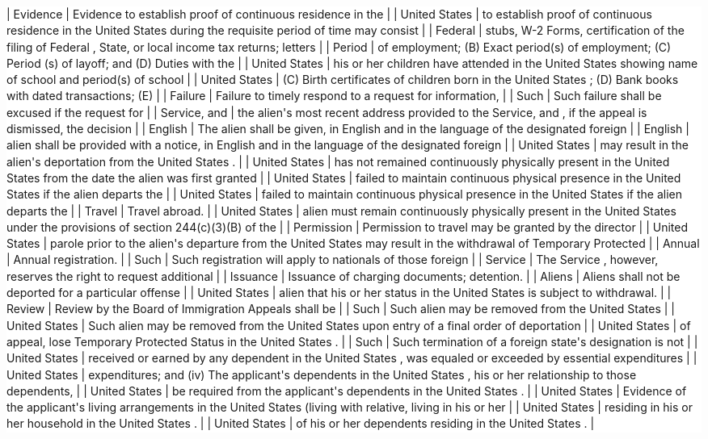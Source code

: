 | Evidence            | Evidence to establish proof of continuous residence in the                                                                  |
| United States       | to establish proof of continuous residence in the United States during the requisite period of time may consist             |
| Federal             | stubs, W-2 Forms, certification of the filing of Federal , State, or local income tax returns; letters                      |
| Period              | of employment; (B) Exact period(s) of employment; (C) Period (s) of layoff; and (D) Duties with the                         |
| United States       | his or her children have attended in the United States showing name of school and period(s) of school                       |
| United States       | (C) Birth certificates of children born in the United States ; (D) Bank books with dated transactions; (E)                  |
| Failure             | Failure to timely respond to a request for information,                                                                     |
| Such                | Such failure shall be excused if the request for                                                                            |
| Service, and        | the alien's most recent address provided to the Service, and , if the appeal is dismissed, the decision                     |
| English             | The alien shall be given, in  English and in the language of the designated foreign                                         |
| English             | alien shall be provided with a notice, in English and in the language of the designated foreign                             |
| United States       | may result in the alien's deportation from the United States .                                                              |
| United States       | has not remained continuously physically present in the United States from the date the alien was first granted             |
| United States       | failed to maintain continuous physical presence in the United States  if the alien departs the                              |
| United States       | failed to maintain continuous physical presence in the United States  if the alien departs the                              |
| Travel              | Travel  abroad.                                                                                                             |
| United States       | alien must remain continuously physically present in the United States under the provisions of section 244(c)(3)(B) of the  |
| Permission          | Permission to travel may be granted by the director                                                                         |
| United States       | parole prior to the alien's departure from the United States may result in the withdrawal of Temporary Protected            |
| Annual              | Annual  registration.                                                                                                       |
| Such                | Such registration will apply to nationals of those foreign                                                                  |
| Service             | The  Service , however, reserves the right to request additional                                                            |
| Issuance            | Issuance  of charging documents; detention.                                                                                 |
| Aliens              | Aliens shall not be deported for a particular offense                                                                       |
| United States       | alien that his or her status in the United States  is subject to withdrawal.                                                |
| Review              | Review by the Board of Immigration Appeals shall be                                                                         |
| Such                | Such alien may be removed from the United States                                                                            |
| United States       | Such alien may be removed from the  United States upon entry of a final order of deportation                                |
| United States       | of appeal, lose Temporary Protected Status in the United States .                                                           |
| Such                | Such termination of a foreign state's designation is not                                                                    |
| United States       | received or earned by any dependent in the United States , was equaled or exceeded by essential expenditures                |
| United States       | expenditures; and (iv) The applicant's dependents in the United States , his or her relationship to those dependents,       |
| United States       | be required from the applicant's dependents in the United States .                                                          |
| United States       | Evidence of the applicant's living arrangements in the United States (living with relative, living in his or her            |
| United States       | residing in his or her household in the United States .                                                                     |
| United States       | of his or her dependents residing in the United States .                                                                    |
